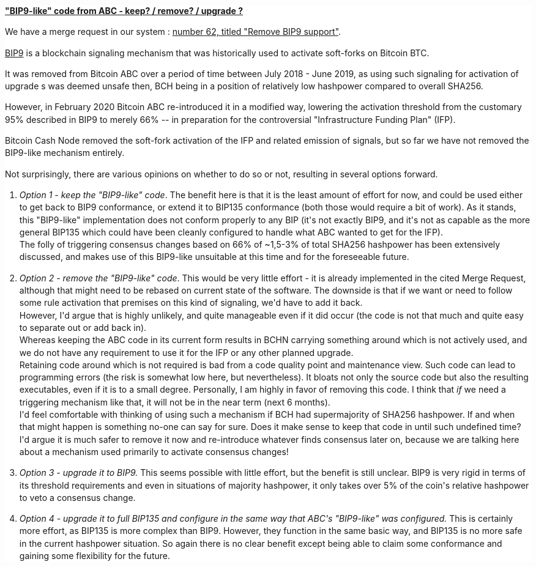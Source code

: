 **<u>"BIP9-like" code from ABC - keep? / remove? / upgrade ?</u>**

We have a merge request in our system : [number 62, titled "Remove BIP9 support"](https://gitlab.com/bitcoin-cash-node/bitcoin-cash-node/-/merge_requests/62).

[BIP9](https://github.com/bitcoin/bips/blob/master/bip-0009.mediawiki) is a blockchain signaling mechanism that was historically used to activate soft-forks on Bitcoin BTC.

It was removed from Bitcoin ABC over a period of time between July 2018 - June 2019, as using such signaling for activation of upgrade s was deemed unsafe then, BCH being in a position of relatively low hashpower compared to overall SHA256.

However, in February 2020 Bitcoin ABC re-introduced it in a modified way, lowering the activation threshold from the customary 95% described in BIP9 to merely 66% -- in preparation for the controversial "Infrastructure Funding Plan" (IFP).

Bitcoin Cash Node removed the soft-fork activation of the IFP and related emission of signals, but so far we have not removed the BIP9-like mechanism entirely.

Not surprisingly, there are various opinions on whether to do so or not, resulting in several options forward.

1.  _Option 1 - keep the "BIP9-like" code_. The benefit here is that it is the least amount of effort for now, and could be used either to get back to BIP9 conformance, or extend it to BIP135 conformance (both those would require a bit of work). As it stands, this "BIP9-like" implementation does not conform properly to any BIP (it's not exactly BIP9, and it's not as capable as the more general BIP135 which could have been cleanly configured to handle what ABC wanted to get for the IFP).  
    The folly of triggering consensus changes based on 66% of ~1,5-3% of total SHA256 hashpower has been extensively discussed, and makes use of this BIP9-like unsuitable at this time and for the foreseeable future.

2.  _Option 2 - remove the "BIP9-like" code_. This would be very little effort - it is already implemented in the cited Merge Request, although that might need to be rebased on current state of the software. The downside is that if we want or need to follow some rule activation that premises on this kind of signaling, we'd have to add it back.  
    However, I'd argue that is highly unlikely, and quite manageable even if it did occur (the code is not that much and quite easy to separate out or add back in).  
    Whereas keeping the ABC code in its current form results in BCHN carrying something around which is not actively used, and we do not have any requirement to use it for the IFP or any other planned upgrade.  
    Retaining code around which is not required is bad from a code quality point and maintenance view. Such code can lead to programming errors (the risk is somewhat low here, but nevertheless). It bloats not only the source code but also the resulting executables, even if it is to a small degree. Personally, I am highly in favor of removing this code. I think that _if_ we need a triggering mechanism like that, it will not be in the near term (next 6 months).  
    I'd feel comfortable with thinking of using such a mechanism if BCH had supermajority of SHA256 hashpower. If and when that might happen is something no-one can say for sure. Does it make sense to keep that code in until such undefined time? I'd argue it is much safer to remove it now and re-introduce whatever finds consensus later on, because we are talking here about a mechanism used primarily to activate consensus changes!

3.  _Option 3 - upgrade it to BIP9._ This seems possible with little effort, but the benefit is still unclear. BIP9 is very rigid in terms of its threshold requirements and even in situations of majority hashpower, it only takes over 5% of the coin's relative hashpower to veto a consensus change.

4.  _Option 4 - upgrade it to full BIP135 and configure in the same way that ABC's "BIP9-like" was configured._ This is certainly more effort, as BIP135 is more complex than BIP9\. However, they function in the same basic way, and BIP135 is no more safe in the current hashpower situation. So again there is no clear benefit except being able to claim some conformance and gaining some flexibility for the future.

